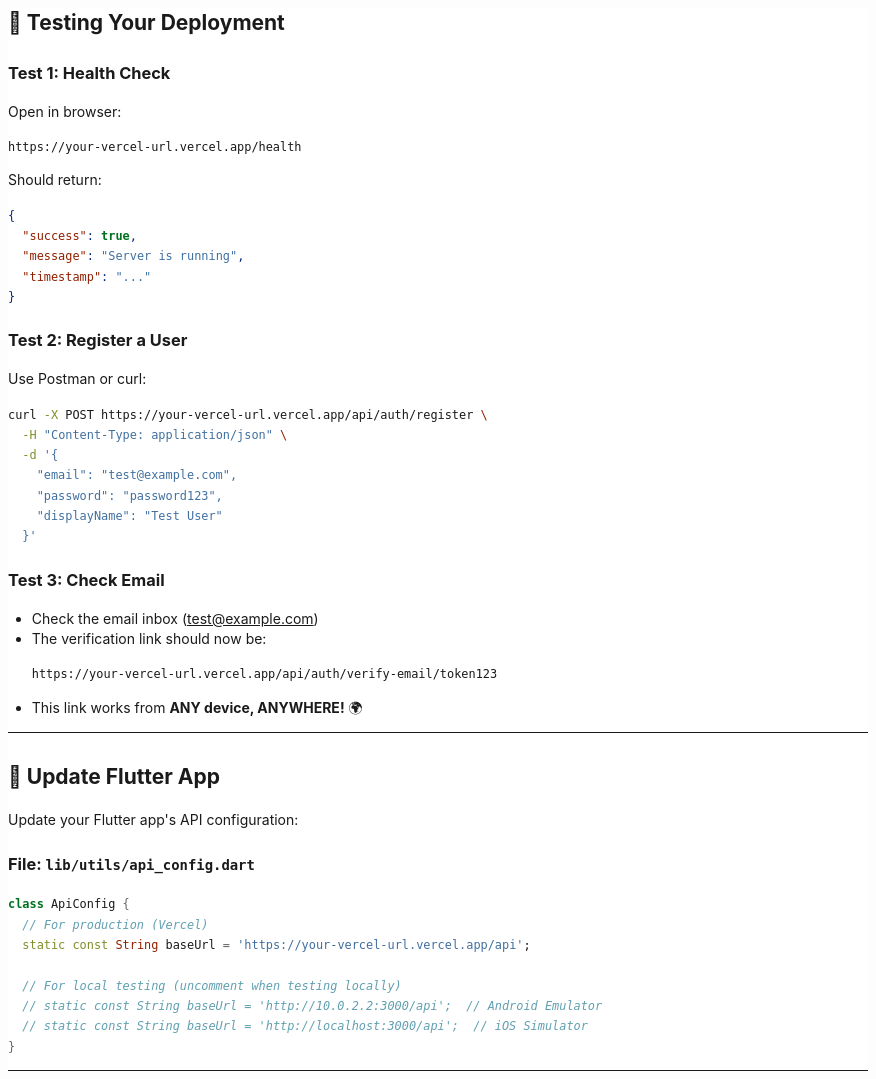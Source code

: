 
## 🧪 Testing Your Deployment

### Test 1: Health Check

Open in browser:
```
https://your-vercel-url.vercel.app/health
```

Should return:
```json
{
  "success": true,
  "message": "Server is running",
  "timestamp": "..."
}
```

### Test 2: Register a User

Use Postman or curl:
```bash
curl -X POST https://your-vercel-url.vercel.app/api/auth/register \
  -H "Content-Type: application/json" \
  -d '{
    "email": "test@example.com",
    "password": "password123",
    "displayName": "Test User"
  }'
```

### Test 3: Check Email

- Check the email inbox (test@example.com)
- The verification link should now be:
  ```
  https://your-vercel-url.vercel.app/api/auth/verify-email/token123
  ```
- This link works from **ANY device, ANYWHERE!** 🌍

---

## 📱 Update Flutter App

Update your Flutter app's API configuration:

### File: `lib/utils/api_config.dart`

```dart
class ApiConfig {
  // For production (Vercel)
  static const String baseUrl = 'https://your-vercel-url.vercel.app/api';
  
  // For local testing (uncomment when testing locally)
  // static const String baseUrl = 'http://10.0.2.2:3000/api';  // Android Emulator
  // static const String baseUrl = 'http://localhost:3000/api';  // iOS Simulator
}
```

---